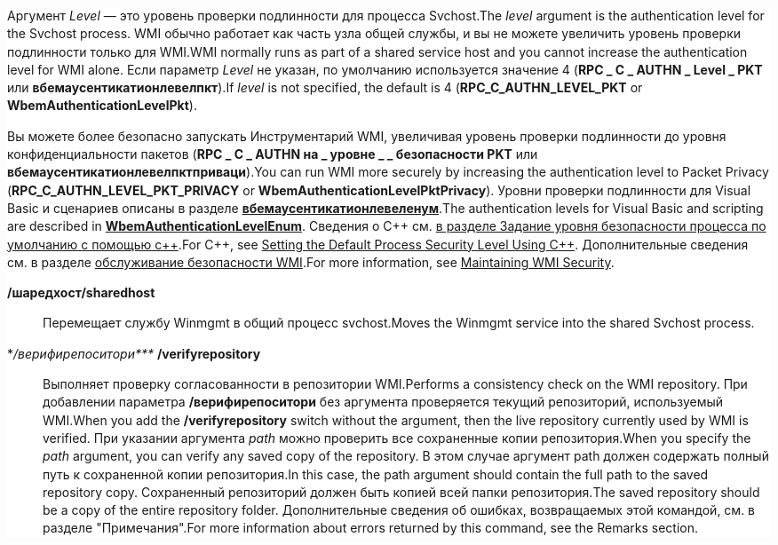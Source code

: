 <span data-ttu-id="87d80-135">Аргумент *Level* — это уровень проверки подлинности для процесса Svchost.</span><span class="sxs-lookup"><span data-stu-id="87d80-135">The *level* argument is the authentication level for the Svchost process.</span></span> <span data-ttu-id="87d80-136">WMI обычно работает как часть узла общей службы, и вы не можете увеличить уровень проверки подлинности только для WMI.</span><span class="sxs-lookup"><span data-stu-id="87d80-136">WMI normally runs as part of a shared service host and you cannot increase the authentication level for WMI alone.</span></span> <span data-ttu-id="87d80-137">Если параметр *Level* не указан, по умолчанию используется значение 4 (**RPC \_ C \_ AUTHN \_ Level \_ PKT** или **вбемаусентикатионлевелпкт**).</span><span class="sxs-lookup"><span data-stu-id="87d80-137">If *level* is not specified, the default is 4 (**RPC\_C\_AUTHN\_LEVEL\_PKT** or **WbemAuthenticationLevelPkt**).</span></span>

<span data-ttu-id="87d80-138">Вы можете более безопасно запускать Инструментарий WMI, увеличивая уровень проверки подлинности до уровня конфиденциальности пакетов (**RPC \_ C \_ AUTHN на \_ уровне \_ \_ безопасности PKT** или **вбемаусентикатионлевелпктприваци**).</span><span class="sxs-lookup"><span data-stu-id="87d80-138">You can run WMI more securely by increasing the authentication level to Packet Privacy (**RPC\_C\_AUTHN\_LEVEL\_PKT\_PRIVACY** or **WbemAuthenticationLevelPktPrivacy**).</span></span> <span data-ttu-id="87d80-139">Уровни проверки подлинности для Visual Basic и сценариев описаны в разделе [**вбемаусентикатионлевеленум**](/windows/desktop/api/Wbemdisp/ne-wbemdisp-wbemauthenticationlevelenum).</span><span class="sxs-lookup"><span data-stu-id="87d80-139">The authentication levels for Visual Basic and scripting are described in [**WbemAuthenticationLevelEnum**](/windows/desktop/api/Wbemdisp/ne-wbemdisp-wbemauthenticationlevelenum).</span></span> <span data-ttu-id="87d80-140">Сведения о C++ см. [в разделе Задание уровня безопасности процесса по умолчанию с помощью c++](setting-the-default-process-security-level-using-c-.md).</span><span class="sxs-lookup"><span data-stu-id="87d80-140">For C++, see [Setting the Default Process Security Level Using C++](setting-the-default-process-security-level-using-c-.md).</span></span> <span data-ttu-id="87d80-141">Дополнительные сведения см. в разделе [обслуживание безопасности WMI](maintaining-wmi-security.md).</span><span class="sxs-lookup"><span data-stu-id="87d80-141">For more information, see [Maintaining WMI Security](maintaining-wmi-security.md).</span></span>

</dd> <dt>

<span data-ttu-id="87d80-142"><span id="_sharedhost"></span><span id="_SHAREDHOST"></span>**/шаредхост**</span><span class="sxs-lookup"><span data-stu-id="87d80-142"><span id="_sharedhost"></span><span id="_SHAREDHOST"></span>**/sharedhost**</span></span>
</dt> <dd>

<span data-ttu-id="87d80-143">Перемещает службу Winmgmt в общий процесс svchost.</span><span class="sxs-lookup"><span data-stu-id="87d80-143">Moves the Winmgmt service into the shared Svchost process.</span></span>

</dd> <dt>

<span data-ttu-id="87d80-144"><span id="__________verifyrepository__path_____"></span><span id="__________VERIFYREPOSITORY__PATH_____"></span>\**/верифирепоситори\*\*\*<path>*</span><span class="sxs-lookup"><span data-stu-id="87d80-144"><span id="__________verifyrepository__path_____"></span><span id="__________VERIFYREPOSITORY__PATH_____"></span> **/verifyrepository** *<path>*</span></span> 
</dt> <dd>

<span data-ttu-id="87d80-145">Выполняет проверку согласованности в репозитории WMI.</span><span class="sxs-lookup"><span data-stu-id="87d80-145">Performs a consistency check on the WMI repository.</span></span> <span data-ttu-id="87d80-146">При добавлении параметра **/верифирепоситори** без *<path>* аргумента проверяется текущий репозиторий, используемый WMI.</span><span class="sxs-lookup"><span data-stu-id="87d80-146">When you add the **/verifyrepository** switch without the *<path>* argument, then the live repository currently used by WMI is verified.</span></span> <span data-ttu-id="87d80-147">При указании аргумента *path* можно проверить все сохраненные копии репозитория.</span><span class="sxs-lookup"><span data-stu-id="87d80-147">When you specify the *path* argument, you can verify any saved copy of the repository.</span></span> <span data-ttu-id="87d80-148">В этом случае аргумент path должен содержать полный путь к сохраненной копии репозитория.</span><span class="sxs-lookup"><span data-stu-id="87d80-148">In this case, the path argument should contain the full path to the saved repository copy.</span></span> <span data-ttu-id="87d80-149">Сохраненный репозиторий должен быть копией всей папки репозитория.</span><span class="sxs-lookup"><span data-stu-id="87d80-149">The saved repository should be a copy of the entire repository folder.</span></span> <span data-ttu-id="87d80-150">Дополнительные сведения об ошибках, возвращаемых этой командой, см. в разделе "Примечания".</span><span class="sxs-lookup"><span data-stu-id="87d80-150">For more information about errors returned by this command, see the Remarks section.</span></span>
